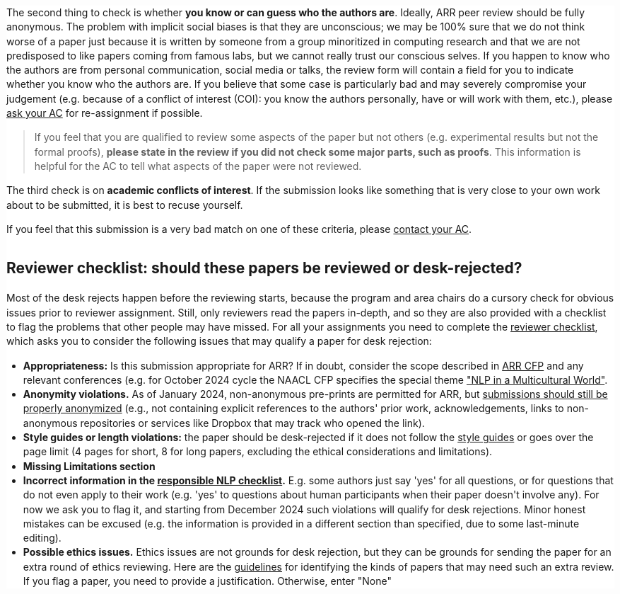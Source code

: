 The second thing to check is whether **you know or can guess who the authors are**. Ideally, ARR peer review should be fully anonymous. The problem with implicit social biases is that they are unconscious; we may be 100% sure that we do not think worse of a paper just because it is written by someone from a group minoritized in computing research and that we are not predisposed to like papers coming from famous labs, but we cannot really trust our conscious selves. If you happen to know who the authors are from personal communication, social media or talks, the review form will contain a field for you to indicate whether you know who the authors are. If you believe that some case is particularly bad and may severely compromise your judgement (e.g. because of a conflict of interest (COI): you know the authors personally, have or will work with them, etc.), please [ask your AC](https://docs.google.com/presentation/d/1CkfR94WxEPEZEyCN--ydC7K3wY4g-5ZiFd2HM8LRSXg/edit#slide=id.gfd16cb95ca_3_0) for re-assignment if possible. 

> If you feel that you are qualified to review some aspects of the paper but not others (e.g. experimental results but not the formal proofs), **please state in the review if you did not check some major parts, such as proofs**. This information is helpful for the AC to tell what aspects of the paper were not reviewed.

The third check is on **academic conflicts of interest**. If the submission looks like something that is very close to your own work about to be submitted, it is best to recuse yourself.

If you feel that this submission is a very bad match on one of these criteria, please [contact your AC](https://docs.google.com/presentation/d/1CkfR94WxEPEZEyCN--ydC7K3wY4g-5ZiFd2HM8LRSXg/edit#slide=id.gfd16cb95ca_3_0).


## Reviewer checklist: should these papers be reviewed or desk-rejected?

Most of the desk rejects happen before the reviewing starts, because the program and area chairs do a cursory check for obvious issues prior to reviewer assignment. Still, only reviewers read the papers in-depth, and so they are also provided with a checklist to flag the problems that other people may have missed. For all your assignments you need to complete the [reviewer checklist](https://docs.google.com/presentation/d/1CkfR94WxEPEZEyCN--ydC7K3wY4g-5ZiFd2HM8LRSXg/edit#slide=id.g29396624085_0_10), which asks you to consider the following issues that may qualify a paper for desk rejection:


* **Appropriateness:** Is this submission appropriate for ARR? If in doubt, consider the scope described in [ARR CFP](https://aclrollingreview.org/cfp) and any relevant conferences (e.g. for October 2024 cycle the NAACL CFP specifies the special theme  ["NLP in a Multicultural World"](https://2025.naacl.org/calls/papers/).
* **Anonymity violations.** As of January 2024, non-anonymous pre-prints are permitted for ARR, but [submissions should still be properly anonymized](https://www.aclweb.org/adminwiki/index.php?title=ACL_Policies_for_Review_and_Citation) (e.g., not containing explicit references to the authors' prior work, acknowledgements, links to non-anonymous repositories or services like Dropbox that may track who opened the link). 
* **Style guides or length violations:** the paper should be desk-rejected if it does not follow the [style guides](https://acl-org.github.io/ACLPUB/formatting.html) or goes over the page limit (4 pages for short, 8 for long papers, excluding the ethical considerations and limitations).
* **Missing Limitations section**
* **Incorrect information in the [responsible NLP checklist](https://aclrollingreview.org/responsibleNLPresearch/).** E.g. some authors just say 'yes' for all questions, or for questions that do not even apply to their work (e.g. 'yes' to questions about human participants when their paper doesn't involve any). For now we ask you to flag it, and starting from December 2024 such violations will qualify for desk rejections. Minor honest mistakes can be excused (e.g. the information is provided in a different section than specified, due to some last-minute editing). 
* **Possible ethics issues.** Ethics issues are not grounds for desk rejection, but they can be grounds for sending the paper for an extra round of ethics reviewing. Here are the [guidelines](https://aclrollingreview.org/ethics-flagging-guidelines/) for identifying the kinds of papers that may need such an extra review.  \
If you flag a paper, you need to provide a justification. Otherwise, enter "None"
